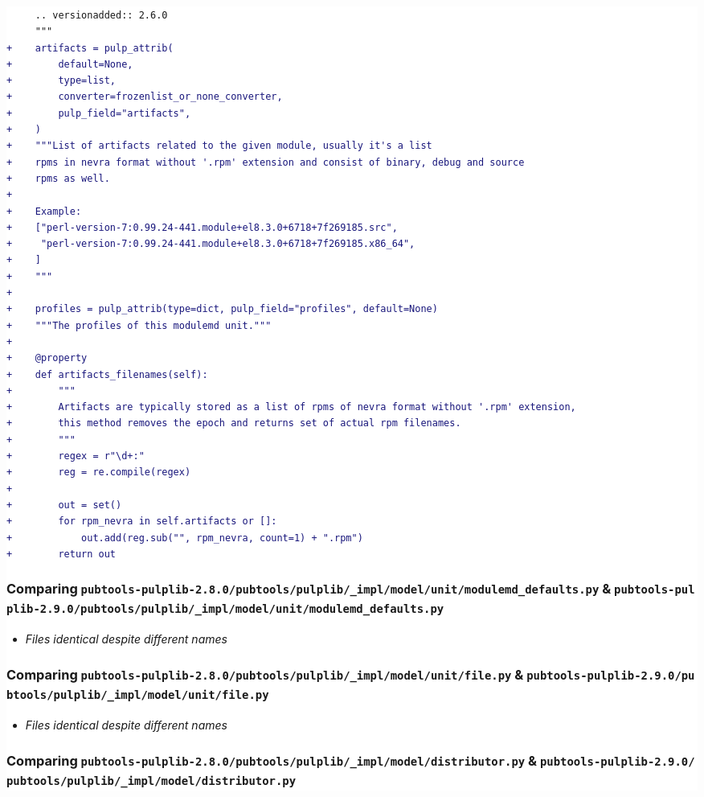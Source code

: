 ```diff
     .. versionadded:: 2.6.0
     """
+    artifacts = pulp_attrib(
+        default=None,
+        type=list,
+        converter=frozenlist_or_none_converter,
+        pulp_field="artifacts",
+    )
+    """List of artifacts related to the given module, usually it's a list
+    rpms in nevra format without '.rpm' extension and consist of binary, debug and source
+    rpms as well.
+
+    Example:
+    ["perl-version-7:0.99.24-441.module+el8.3.0+6718+7f269185.src",
+     "perl-version-7:0.99.24-441.module+el8.3.0+6718+7f269185.x86_64",
+    ]
+    """
+
+    profiles = pulp_attrib(type=dict, pulp_field="profiles", default=None)
+    """The profiles of this modulemd unit."""
+
+    @property
+    def artifacts_filenames(self):
+        """
+        Artifacts are typically stored as a list of rpms of nevra format without '.rpm' extension,
+        this method removes the epoch and returns set of actual rpm filenames.
+        """
+        regex = r"\d+:"
+        reg = re.compile(regex)
+
+        out = set()
+        for rpm_nevra in self.artifacts or []:
+            out.add(reg.sub("", rpm_nevra, count=1) + ".rpm")
+        return out
```

### Comparing `pubtools-pulplib-2.8.0/pubtools/pulplib/_impl/model/unit/modulemd_defaults.py` & `pubtools-pulplib-2.9.0/pubtools/pulplib/_impl/model/unit/modulemd_defaults.py`

 * *Files identical despite different names*

### Comparing `pubtools-pulplib-2.8.0/pubtools/pulplib/_impl/model/unit/file.py` & `pubtools-pulplib-2.9.0/pubtools/pulplib/_impl/model/unit/file.py`

 * *Files identical despite different names*

### Comparing `pubtools-pulplib-2.8.0/pubtools/pulplib/_impl/model/distributor.py` & `pubtools-pulplib-2.9.0/pubtools/pulplib/_impl/model/distributor.py`
